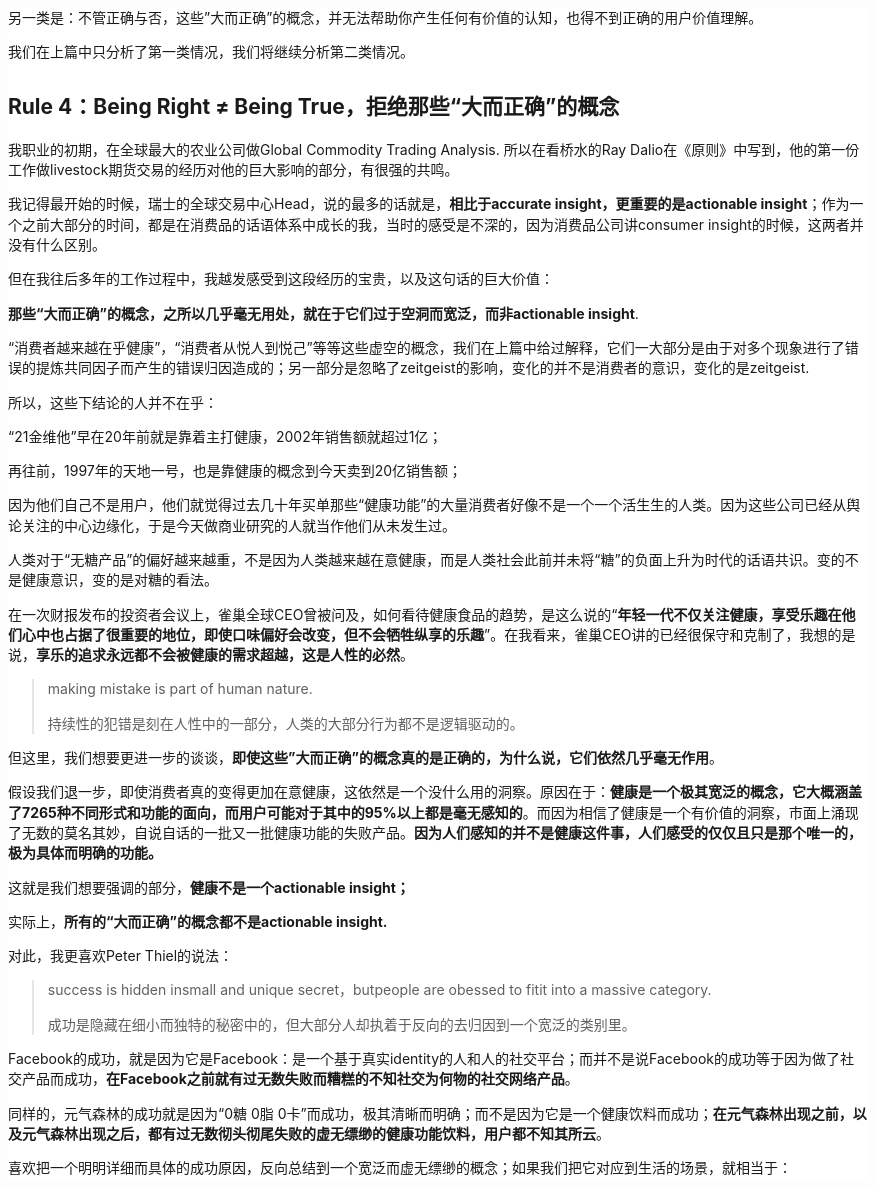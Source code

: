 另一类是：不管正确与否，这些”大而正确”的概念，并无法帮助你产生任何有价值的认知，也得不到正确的用户价值理解。

我们在上篇中只分析了第一类情况，我们将继续分析第二类情况。

## Rule 4：Being Right ≠ Being True，拒绝那些“大而正确”的概念

我职业的初期，在全球最大的农业公司做Global Commodity Trading Analysis. 所以在看桥水的Ray Dalio在《原则》中写到，他的第一份工作做livestock期货交易的经历对他的巨大影响的部分，有很强的共鸣。

我记得最开始的时候，瑞士的全球交易中心Head，说的最多的话就是，**相比于accurate insight，更重要的是actionable insight**；作为一个之前大部分的时间，都是在消费品的话语体系中成长的我，当时的感受是不深的，因为消费品公司讲consumer insight的时候，这两者并没有什么区别。

但在我往后多年的工作过程中，我越发感受到这段经历的宝贵，以及这句话的巨大价值：

**那些“大而正确”的概念，之所以几乎毫无用处，就在于它们过于空洞而宽泛，而非actionable insight**.

“消费者越来越在乎健康”，“消费者从悦人到悦己”等等这些虚空的概念，我们在上篇中给过解释，它们一大部分是由于对多个现象进行了错误的提炼共同因子而产生的错误归因造成的；另一部分是忽略了zeitgeist的影响，变化的并不是消费者的意识，变化的是zeitgeist.

所以，这些下结论的人并不在乎：

“21金维他”早在20年前就是靠着主打健康，2002年销售额就超过1亿；

再往前，1997年的天地一号，也是靠健康的概念到今天卖到20亿销售额；

因为他们自己不是用户，他们就觉得过去几十年买单那些“健康功能”的大量消费者好像不是一个一个活生生的人类。因为这些公司已经从舆论关注的中心边缘化，于是今天做商业研究的人就当作他们从未发生过。

人类对于“无糖产品”的偏好越来越重，不是因为人类越来越在意健康，而是人类社会此前并未将“糖”的负面上升为时代的话语共识。变的不是健康意识，变的是对糖的看法。

在一次财报发布的投资者会议上，雀巢全球CEO曾被问及，如何看待健康食品的趋势，是这么说的“**年轻一代不仅关注健康，享受乐趣在他们心中也占据了很重要的地位，即使口味偏好会改变，但不会牺牲纵享的乐趣**”。在我看来，雀巢CEO讲的已经很保守和克制了，我想的是说，**享乐的追求永远都不会被健康的需求超越，这是人性的必然**。

> making mistake is part of human nature.
> 
> 持续性的犯错是刻在人性中的一部分，人类的大部分行为都不是逻辑驱动的。

但这里，我们想要更进一步的谈谈，**即使这些”大而正确”的概念真的是正确的，为什么说，它们依然几乎毫无作用**。

假设我们退一步，即使消费者真的变得更加在意健康，这依然是一个没什么用的洞察。原因在于：**健康是一个极其宽泛的概念，它大概涵盖了7265种不同形式和功能的面向，而用户可能对于其中的95%以上都是毫无感知的**。而因为相信了健康是一个有价值的洞察，市面上涌现了无数的莫名其妙，自说自话的一批又一批健康功能的失败产品。**因为人们感知的并不是健康这件事，人们感受的仅仅且只是那个唯一的，极为具体而明确的功能。**

这就是我们想要强调的部分，**健康不是一个actionable insight；**

实际上，**所有的“大而正确”的概念都不是actionable insight.**

对此，我更喜欢Peter Thiel的说法：

> success is hidden insmall and unique secret，butpeople are obessed to fitit into a massive category.
> 
> 成功是隐藏在细小而独特的秘密中的，但大部分人却执着于反向的去归因到一个宽泛的类别里。

Facebook的成功，就是因为它是Facebook：是一个基于真实identity的人和人的社交平台；而并不是说Facebook的成功等于因为做了社交产品而成功，**在Facebook之前就有过无数失败而糟糕的不知社交为何物的社交网络产品**。

同样的，元气森林的成功就是因为“0糖 0脂 0卡”而成功，极其清晰而明确；而不是因为它是一个健康饮料而成功；**在元气森林出现之前，以及元气森林出现之后，都有过无数彻头彻尾失败的虚无缥缈的健康功能饮料，用户都不知其所云**。

喜欢把一个明明详细而具体的成功原因，反向总结到一个宽泛而虚无缥缈的概念；如果我们把它对应到生活的场景，就相当于：
